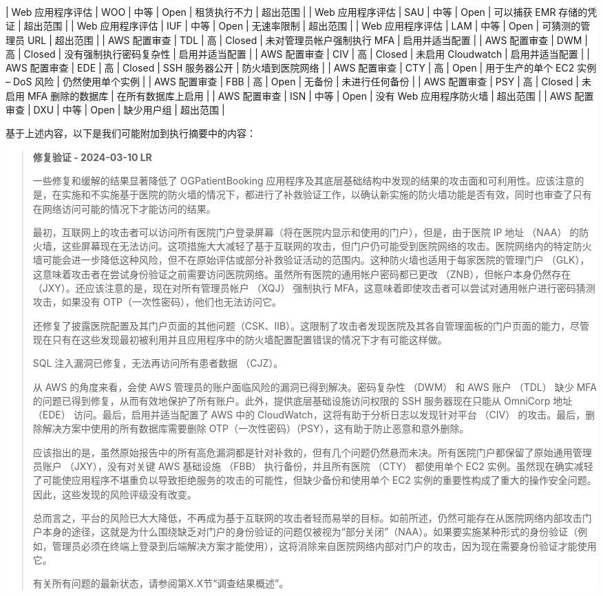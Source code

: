 | Web 应用程序评估 | WOO         | 中等     | Open        | 租赁执行不力                        | 超出范围                                                     |
| Web 应用程序评估 | SAU         | 中等     | Open        | 可以捕获 EMR 存储的凭证             | 超出范围                                                     |
| Web 应用程序评估 | IUF         | 中等     | Open        | 无速率限制                          | 超出范围                                                     |
| Web 应用程序评估 | LAM         | 中等     | Open        | 可猜测的管理员 URL                  | 超出范围                                                     |
| AWS 配置审查     | TDL         | 高       | Closed      | 未对管理员帐户强制执行 MFA          | 启用并适当配置                                               |
| AWS 配置审查     | DWM         | 高       | Closed      | 没有强制执行密码复杂性              | 启用并适当配置                                               |
| AWS 配置审查     | CIV         | 高       | Closed      | 未启用 Cloudwatch                   | 启用并适当配置                                               |
| AWS 配置审查     | EDE         | 高       | Closed      | SSH 服务器公开                      | 防火墙到医院网络                                             |
| AWS 配置审查     | CTY         | 高       | Open        | 用于生产的单个 EC2 实例 – DoS 风险  | 仍然使用单个实例                                             |
| AWS 配置审查     | FBB         | 高       | Open        | 无备份                              | 未进行任何备份                                               |
| AWS 配置审查     | PSY         | 高       | Closed      | 未启用 MFA 删除的数据库             | 在所有数据库上启用                                           |
| AWS 配置审查     | ISN         | 中等     | Open        | 没有 Web 应用程序防火墙             | 超出范围                                                     |
| AWS 配置审查     | DXU         | 中等     | Open        | 缺少用户组                          | 超出范围                                                     |

基于上述内容，以下是我们可能附加到执行摘要中的内容：

> **修复验证 - 2024-03-10 LR**
>
> 一些修复和缓解的结果显著降低了 OGPatientBooking 应用程序及其底层基础结构中发现的结果的攻击面和可利用性。应该注意的是，在实施和不实施基于医院的防火墙的情况下，都进行了补救验证工作，以确认新实施的防火墙功能是否有效，同时也审查了只有在网络访问可能的情况下才能访问的结果。
>
> 最初，互联网上的攻击者可以访问所有医院门户登录屏幕（将在医院内显示和使用的门户），但是，由于医院 IP 地址 （NAA） 的防火墙，这些屏幕现在无法访问。这项措施大大减轻了基于互联网的攻击，但门户仍可能受到医院网络的攻击。医院网络内的特定防火墙可能会进一步降低这种风险，但不在原始评估或部分补救验证活动的范围内。这种防火墙也适用于每家医院的管理门户 （GLK），这意味着攻击者在尝试身份验证之前需要访问医院网络。虽然所有医院的通用帐户密码都已更改 （ZNB），但帐户本身仍然存在 （JXY）。还应该注意的是，现在对所有管理员帐户 （XQJ） 强制执行 MFA，这意味着即使攻击者可以尝试对通用帐户进行密码猜测攻击，如果没有 OTP（一次性密码），他们也无法访问它。
>
> 还修复了披露医院配置及其门户页面的其他问题（CSK、IIB）。这限制了攻击者发现医院及其各自管理面板的门户页面的能力，尽管现在只有在这些发现最初被利用并且应用程序中的防火墙配置配置错误的情况下才有可能这样做。
>
> SQL 注入漏洞已修复，无法再访问所有患者数据 （CJZ）。
>
> 从 AWS 的角度来看，会使 AWS 管理员的账户面临风险的漏洞已得到解决。密码复杂性 （DWM） 和 AWS 账户 （TDL） 缺少 MFA 的问题已得到修复，从而有效地保护了所有账户。此外，提供底层基础设施访问权限的 SSH 服务器现在只能从 OmniCorp 地址 （EDE） 访问。最后，启用并适当配置了 AWS 中的 CloudWatch，这将有助于分析日志以发现针对平台 （CIV） 的攻击。最后，删除解决方案中使用的所有数据库需要删除 OTP（一次性密码）（PSY），这有助于防止恶意和意外删除。
>
> 应该指出的是，虽然原始报告中的所有高危漏洞都是针对补救的，但有几个问题仍然悬而未决。所有医院门户都保留了原始通用管理员账户 （JXY），没有对关键 AWS 基础设施 （FBB） 执行备份，并且所有医院 （CTY） 都使用单个 EC2 实例。虽然现在确实减轻了可能使应用程序不堪重负以导致拒绝服务的攻击的可能性，但缺少备份和使用单个 EC2 实例的重要性构成了重大的操作安全问题。因此，这些发现的风险评级没有改变。
>
> 总而言之，平台的风险已大大降低，不再成为基于互联网的攻击者轻而易举的目标。如前所述，仍然可能存在从医院网络内部攻击门户本身的途径，这就是为什么围绕缺乏对门户的身份验证的问题仅被视为“部分关闭”（NAA）。如果要实施某种形式的身份验证（例如，管理员必须在终端上登录到后端解决方案才能使用），这将消除来自医院网络内部对门户的攻击，因为现在需要身份验证才能使用它。
>
> 有关所有问题的最新状态，请参阅第X.X节“调查结果概述”。
